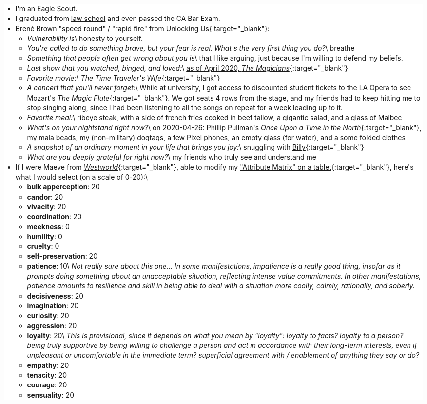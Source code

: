 * I'm an Eagle Scout.
* I graduated from [law school](/law-school/) and even passed the CA Bar Exam.
* Brené Brown "speed round" / "rapid fire" from [Unlocking Us](https://brenebrown.com/unlockingus/){:target="&lowbar;blank"}:
  * _Vulnerability is_\\
    honesty to yourself.
  * _You're called to do something brave, but your fear is real. What's the very first thing you do?_\\
    breathe
  * _[Something that people often get wrong about you](/misunderstood/) is_\\
    that I like arguing, just because I'm willing to defend my beliefs.
  * _Last show that you watched, binged, and loved:_\\
    [as of April 2020, _The Magicians_](https://trakt.tv/users/arthurzey/history?show=100940){:target="&lowbar;blank"}
  * _[Favorite movie](/favorites/#movies):_\\
    [_The Time Traveler's Wife_](https://trakt.tv/movies/the-time-traveler-s-wife-2009){:target="&lowbar;blank"}
  * _A concert that you'll never forget:_\\
    While at university, I got access to discounted student tickets to the LA Opera to see Mozart's [_The Magic Flute_](https://open.spotify.com/album/45QGB3unppoM0c5CoRobJK?si=M9oJTpCBTbGAQeFNE_dQBg){:target="&lowbar;blank"}. We got seats 4 rows from the stage, and my friends had to keep hitting me to stop singing along, since I had been listening to all the songs on repeat for a week leading up to it.
  * _[Favorite meal](/favorites/#to-eat):_\\
    ribeye steak, with a side of french fries cooked in beef tallow, a gigantic salad, and a glass of Malbec
  * _What's on your nightstand right now?_\\
    on 2020-04-26: Phillip Pullman's [_Once Upon a Time in the North_](https://smile.amazon.com/dp/0399555447){:target="&lowbar;blank"}, my mala beads, my (non-military) dogtags, a few Pixel phones, an empty glass (for water), and a some folded clothes
  * _A snapshot of an ordinary moment in your life that brings you joy:_\\
    snuggling with [Billy](https://photos.app.goo.gl/4RW6d5j2af9aq4pbA){:target="&lowbar;blank"}
  * _What are you deeply grateful for right now?_\\
    my friends who truly see and understand me
* If I were Maeve from [_Westworld_](https://trakt.tv/shows/westworld){:target="&lowbar;blank"}, able to modify my ["Attribute Matrix" on a tablet](https://assets3.thrillist.com/v1/image/1831884/1584x3000/scale;jpeg_quality=60.jpg){:target="&lowbar;blank"}, here's what I would select (on a scale of 0-20):\\
  * **bulk apperception**: 20
  * **candor**: 20
  * **vivacity**: 20
  * **coordination**: 20
  * **meekness**: 0
  * **humility**: 0
  * **cruelty**: 0
  * **self-preservation**: 20
  * **patience**: 10\\
    _Not really sure about this one... In some manifestations, impatience is a really good thing, insofar as it prompts doing something about an unacceptable situation, reflecting intense value commitments. In other manifestations, patience amounts to resilience and skill in being able to deal with a situation more coolly, calmly, rationally, and soberly._
  * **decisiveness**: 20
  * **imagination**: 20
  * **curiosity**: 20
  * **aggression**: 20
  * **loyalty**: 20\\
    _This is provisional, since it depends on what you mean by "loyalty": loyalty to facts? loyalty to a person? being truly supportive by being willing to challenge a person and act in accordance with their long-term interests, even if unpleasant or uncomfortable in the immediate term? superficial agreement with / enablement of anything they say or do?_
  * **empathy**: 20
  * **tenacity**: 20
  * **courage**: 20
  * **sensuality**: 20